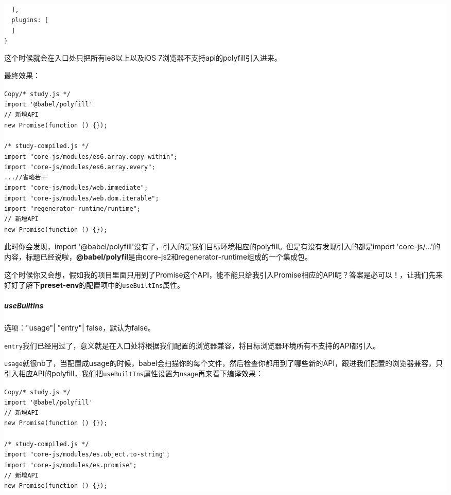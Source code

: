 ```
  ],
  plugins: [
  ]
}

```

这个时候就会在入口处只把所有ie8以上以及iOS 7浏览器不支持api的polyfill引入进来。

最终效果：

```
Copy/* study.js */
import '@babel/polyfill'
// 新增API
new Promise(function () {});

/* study-compiled.js */
import "core-js/modules/es6.array.copy-within";
import "core-js/modules/es6.array.every";
...//省略若干
import "core-js/modules/web.immediate";
import "core-js/modules/web.dom.iterable";
import "regenerator-runtime/runtime";
// 新增API
new Promise(function () {});

```

此时你会发现，import '@babel/polyfill'没有了，引入的是我们目标环境相应的polyfill。但是有没有发现引入的都是import 'core-js/...'的内容，标题已经说啦，**@babel/polyfil**是由core-js2和regenerator-runtime组成的一个集成包。

这个时候你又会想，假如我的项目里面只用到了Promise这个API，能不能只给我引入Promise相应的API呢？答案是必可以！，让我们先来好好了解下**preset-env**的配置项中的`useBuiltIns`属性。

##### useBuiltIns

选项："usage"| "entry"| false，默认为false。

`entry`我们已经用过了，意义就是在入口处将根据我们配置的浏览器兼容，将目标浏览器环境所有不支持的API都引入。

`usage`就很nb了，当配置成usage的时候，babel会扫描你的每个文件，然后检查你都用到了哪些新的API，跟进我们配置的浏览器兼容，只引入相应API的polyfill，我们把`useBuiltIns`属性设置为`usage`再来看下编译效果：

```
Copy/* study.js */
import '@babel/polyfill'
// 新增API
new Promise(function () {});

/* study-compiled.js */
import "core-js/modules/es.object.to-string";
import "core-js/modules/es.promise";
// 新增API
new Promise(function () {});

```
